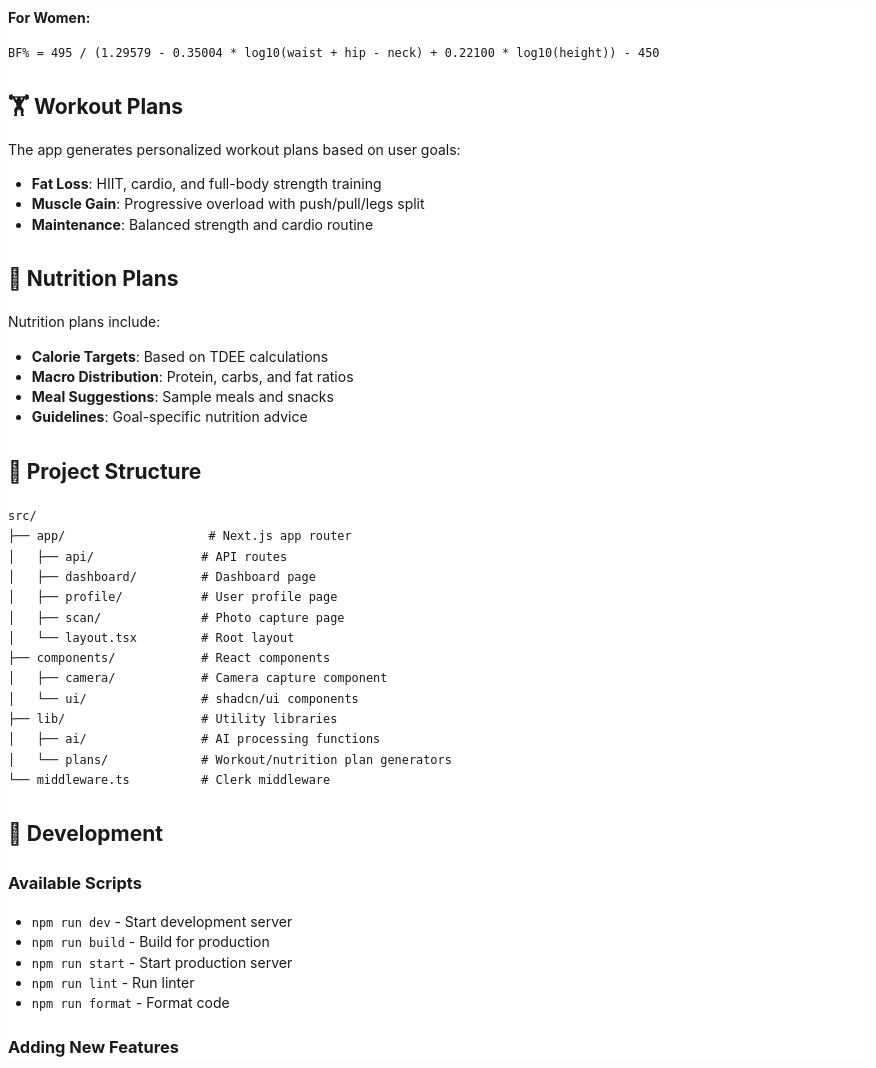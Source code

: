 **For Women:**
```
BF% = 495 / (1.29579 - 0.35004 * log10(waist + hip - neck) + 0.22100 * log10(height)) - 450
```

## 🏋️ Workout Plans

The app generates personalized workout plans based on user goals:

- **Fat Loss**: HIIT, cardio, and full-body strength training
- **Muscle Gain**: Progressive overload with push/pull/legs split
- **Maintenance**: Balanced strength and cardio routine

## 🍎 Nutrition Plans

Nutrition plans include:
- **Calorie Targets**: Based on TDEE calculations
- **Macro Distribution**: Protein, carbs, and fat ratios
- **Meal Suggestions**: Sample meals and snacks
- **Guidelines**: Goal-specific nutrition advice

## 📁 Project Structure

```
src/
├── app/                    # Next.js app router
│   ├── api/               # API routes
│   ├── dashboard/         # Dashboard page
│   ├── profile/           # User profile page
│   ├── scan/              # Photo capture page
│   └── layout.tsx         # Root layout
├── components/            # React components
│   ├── camera/            # Camera capture component
│   └── ui/                # shadcn/ui components
├── lib/                   # Utility libraries
│   ├── ai/                # AI processing functions
│   └── plans/             # Workout/nutrition plan generators
└── middleware.ts          # Clerk middleware
```

## 🔧 Development

### Available Scripts

- `npm run dev` - Start development server
- `npm run build` - Build for production
- `npm run start` - Start production server
- `npm run lint` - Run linter
- `npm run format` - Format code

### Adding New Features
